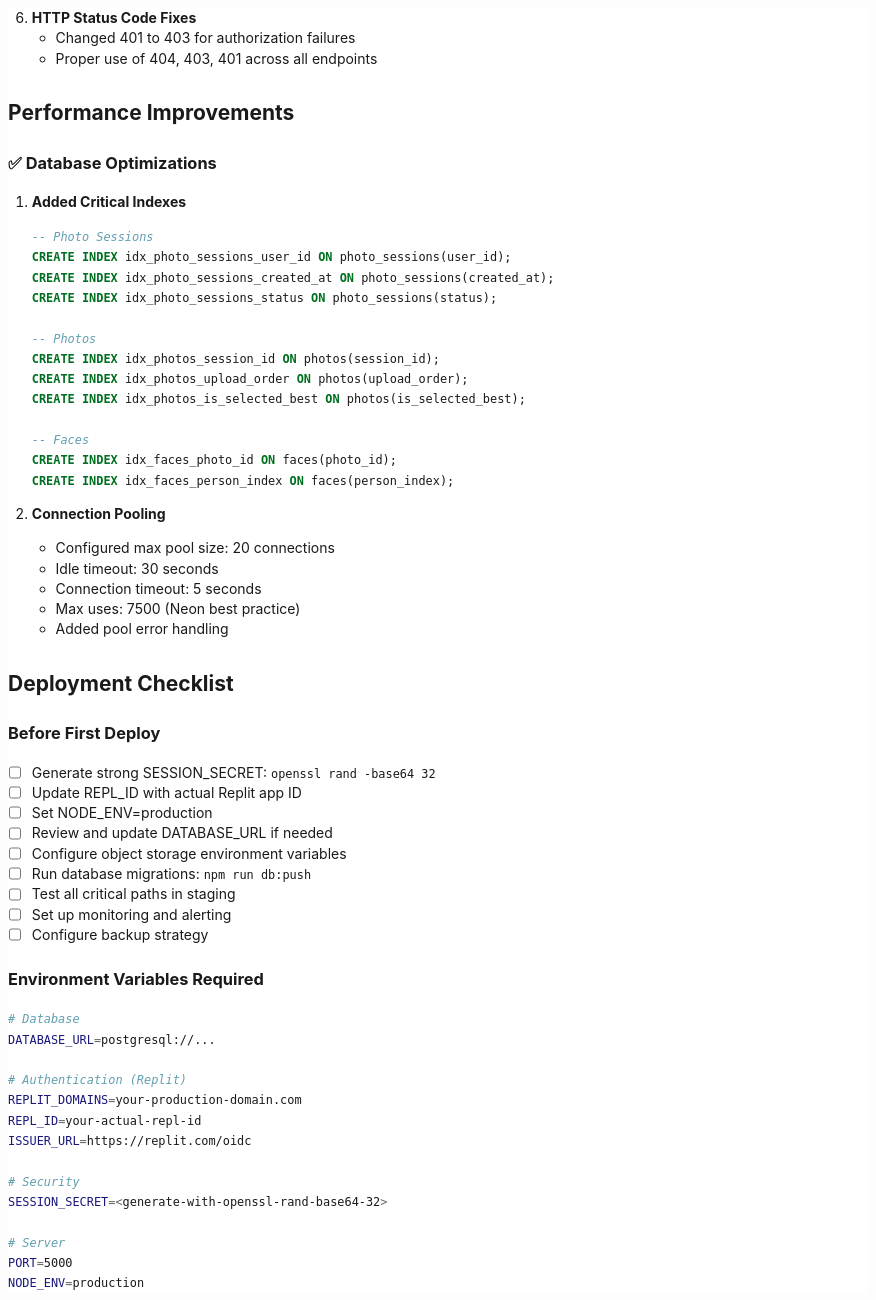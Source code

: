 6. **HTTP Status Code Fixes**
   - Changed 401 to 403 for authorization failures
   - Proper use of 404, 403, 401 across all endpoints

## Performance Improvements

### ✅ Database Optimizations

1. **Added Critical Indexes**
   ```sql
   -- Photo Sessions
   CREATE INDEX idx_photo_sessions_user_id ON photo_sessions(user_id);
   CREATE INDEX idx_photo_sessions_created_at ON photo_sessions(created_at);
   CREATE INDEX idx_photo_sessions_status ON photo_sessions(status);
   
   -- Photos
   CREATE INDEX idx_photos_session_id ON photos(session_id);
   CREATE INDEX idx_photos_upload_order ON photos(upload_order);
   CREATE INDEX idx_photos_is_selected_best ON photos(is_selected_best);
   
   -- Faces
   CREATE INDEX idx_faces_photo_id ON faces(photo_id);
   CREATE INDEX idx_faces_person_index ON faces(person_index);
   ```

2. **Connection Pooling**
   - Configured max pool size: 20 connections
   - Idle timeout: 30 seconds
   - Connection timeout: 5 seconds
   - Max uses: 7500 (Neon best practice)
   - Added pool error handling

## Deployment Checklist

### Before First Deploy

- [ ] Generate strong SESSION_SECRET: `openssl rand -base64 32`
- [ ] Update REPL_ID with actual Replit app ID
- [ ] Set NODE_ENV=production
- [ ] Review and update DATABASE_URL if needed
- [ ] Configure object storage environment variables
- [ ] Run database migrations: `npm run db:push`
- [ ] Test all critical paths in staging
- [ ] Set up monitoring and alerting
- [ ] Configure backup strategy

### Environment Variables Required

```bash
# Database
DATABASE_URL=postgresql://...

# Authentication (Replit)
REPLIT_DOMAINS=your-production-domain.com
REPL_ID=your-actual-repl-id
ISSUER_URL=https://replit.com/oidc

# Security
SESSION_SECRET=<generate-with-openssl-rand-base64-32>

# Server
PORT=5000
NODE_ENV=production

```